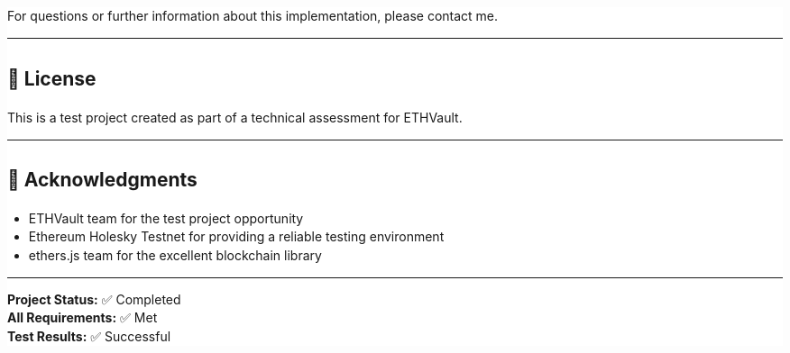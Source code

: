 For questions or further information about this implementation, please contact me.

---

## 📄 License

This is a test project created as part of a technical assessment for ETHVault.

---

## 🙏 Acknowledgments

- ETHVault team for the test project opportunity
- Ethereum Holesky Testnet for providing a reliable testing environment
- ethers.js team for the excellent blockchain library

---

**Project Status:** ✅ Completed  
**All Requirements:** ✅ Met  
**Test Results:** ✅ Successful

